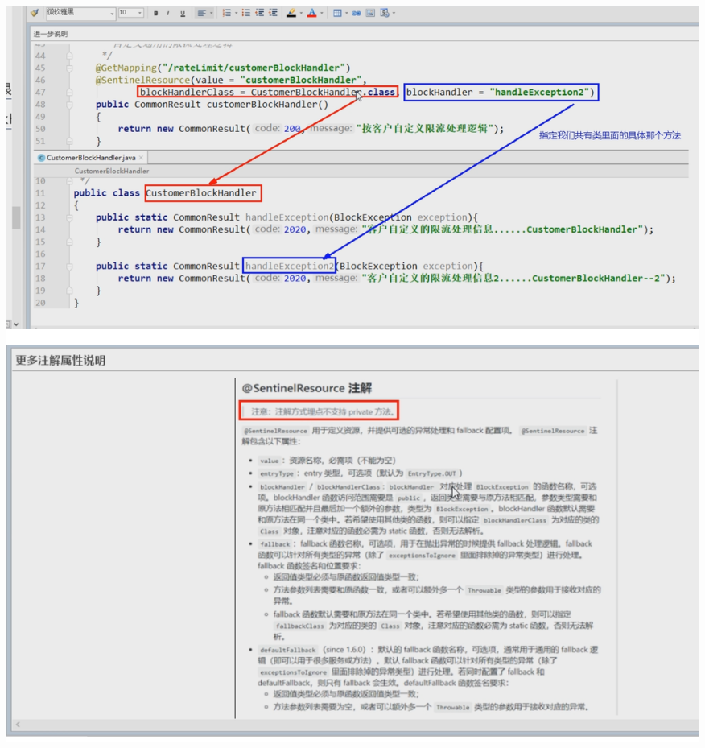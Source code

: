 ![image-20200811223153935](sentinel.assets/image-20200811223153935.png)

![image-20200811223324272](sentinel.assets/image-20200811223324272.png)
